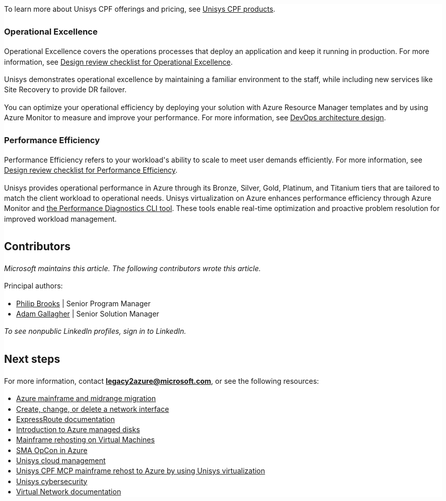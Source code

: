 To learn more about Unisys CPF offerings and pricing, see [Unisys CPF products](https://www.unisys.com/solutions/clearpath-forward/).

### Operational Excellence

Operational Excellence covers the operations processes that deploy an application and keep it running in production. For more information, see [Design review checklist for Operational Excellence](/azure/well-architected/operational-excellence/checklist).

Unisys demonstrates operational excellence by maintaining a familiar environment to the staff, while including new services like Site Recovery to provide DR failover.

You can optimize your operational efficiency by deploying your solution with Azure Resource Manager templates and by using Azure Monitor to measure and improve your performance. For more information, see [DevOps architecture design](/azure/architecture/guide/devops/devops-start-here).

### Performance Efficiency

Performance Efficiency refers to your workload's ability to scale to meet user demands efficiently. For more information, see [Design review checklist for Performance Efficiency](/azure/well-architected/performance-efficiency/checklist).

Unisys provides operational performance in Azure through its Bronze, Silver, Gold, Platinum, and Titanium tiers that are tailored to match the client workload to operational needs. Unisys virtualization on Azure enhances performance efficiency through Azure Monitor and [the Performance Diagnostics CLI tool](/troubleshoot/azure/virtual-machines/windows/how-to-use-perfinsights). These tools enable real-time optimization and proactive problem resolution for improved workload management.

## Contributors

*Microsoft maintains this article. The following contributors wrote this article.*

Principal authors:

- [Philip Brooks](https://linkedin.com/in/philipbbrooks/) | Senior Program Manager
- [Adam Gallagher](mailto:Adam.Gallagher@Unisys.com) | Senior Solution Manager

*To see nonpublic LinkedIn profiles, sign in to LinkedIn.*

## Next steps

For more information, contact **[legacy2azure@microsoft.com](mailto:legacy2azure@microsoft.com)**, or see the following resources:

- [Azure mainframe and midrange migration](https://azure.microsoft.com/migration/mainframe)
- [Create, change, or delete a network interface](/azure/virtual-network/virtual-network-network-interface)
- [ExpressRoute documentation](/azure/expressroute/expressroute-introduction)
- [Introduction to Azure managed disks](/azure/virtual-machines/managed-disks-overview)
- [Mainframe rehosting on Virtual Machines](/azure/virtual-machines/workloads/mainframe-rehosting/overview)
- [SMA OpCon in Azure](/azure/architecture/example-scenario/integration/sma-opcon-azure)
- [Unisys cloud management](https://www.unisys.com/solutions/cloud-management)
- [Unisys CPF MCP mainframe rehost to Azure by using Unisys virtualization](/azure/architecture/example-scenario/mainframe/unisys-clearpath-forward-mainframe-rehost)
- [Unisys cybersecurity](https://www.unisys.com/solutions/cybersecurity-solutions)
- [Virtual Network documentation](/azure/virtual-network)
